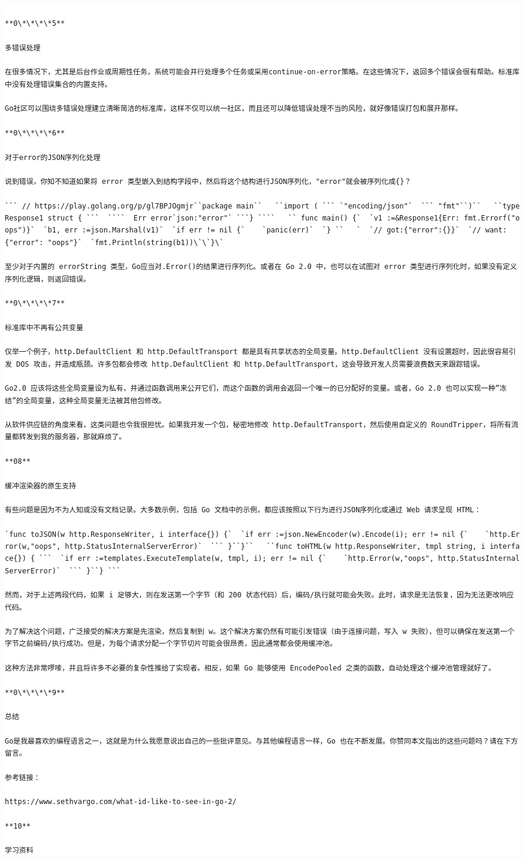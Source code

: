 ```

**0\*\*\*\*5**

多错误处理

在很多情况下，尤其是后台作业或周期性任务，系统可能会并行处理多个任务或采用continue-on-error策略。在这些情况下，返回多个错误会很有帮助。标准库中没有处理错误集合的内置支持。

Go社区可以围绕多错误处理建立清晰简洁的标准库，这样不仅可以统一社区，而且还可以降低错误处理不当的风险，就好像错误打包和展开那样。

**0\*\*\*\*6**

对于error的JSON序列化处理

说到错误，你知不知道如果将 error 类型嵌入到结构字段中，然后将这个结构进行JSON序列化，"error"就会被序列化成{}？

``` // https://play.golang.org/p/gl7BPJOgmjr``package main``   ``import ( ``` `"encoding/json"`  ``` "fmt"``)``   ``type Response1 struct { ```  ````  Err error`json:"error"` ```} ````   `` func main() {`  `v1 :=&Response1{Err: fmt.Errorf("oops")}`  `b1, err :=json.Marshal(v1)`  `if err != nil {`    `panic(err)`  `} ``   `  `// got:{"error":{}}`  `// want: {"error": "oops"}`  `fmt.Println(string(b1))\`\`}\`

至少对于内置的 errorString 类型，Go应当对.Error()的结果进行序列化。或者在 Go 2.0 中，也可以在试图对 error 类型进行序列化时，如果没有定义序列化逻辑，则返回错误。

**0\*\*\*\*7**

标准库中不再有公共变量

仅举一个例子，http.DefaultClient 和 http.DefaultTransport 都是具有共享状态的全局变量。http.DefaultClient 没有设置超时，因此很容易引发 DOS 攻击，并造成瓶颈。许多包都会修改 http.DefaultClient 和 http.DefaultTransport，这会导致开发人员需要浪费数天来跟踪错误。

Go2.0 应该将这些全局变量设为私有，并通过函数调用来公开它们，而这个函数的调用会返回一个唯一的已分配好的变量。或者，Go 2.0 也可以实现一种“冻结”的全局变量，这种全局变量无法被其他包修改。

从软件供应链的角度来看，这类问题也令我很担忧。如果我开发一个包，秘密地修改 http.DefaultTransport，然后使用自定义的 RoundTripper，将所有流量都转发到我的服务器，那就麻烦了。

**08**

缓冲渲染器的原生支持

有些问题是因为不为人知或没有文档记录。大多数示例，包括 Go 文档中的示例，都应该按照以下行为进行JSON序列化或通过 Web 请求呈现 HTML：

`func toJSON(w http.ResponseWriter, i interface{}) {`  `if err :=json.NewEncoder(w).Encode(i); err != nil {`    `http.Error(w,"oops", http.StatusInternalServerError)`  ``` }``}``   ``func toHTML(w http.ResponseWriter, tmpl string, i interface{}) { ```  `if err :=templates.ExecuteTemplate(w, tmpl, i); err != nil {`    `http.Error(w,"oops", http.StatusInternalServerError)`  ``` }``} ```

然而，对于上述两段代码，如果 i 足够大，则在发送第一个字节（和 200 状态代码）后，编码/执行就可能会失败。此时，请求是无法恢复，因为无法更改响应代码。

为了解决这个问题，广泛接受的解决方案是先渲染，然后复制到 w。这个解决方案仍然有可能引发错误（由于连接问题，写入 w 失败），但可以确保在发送第一个字节之前编码/执行成功。但是，为每个请求分配一个字节切片可能会很昂贵，因此通常都会使用缓冲池。

这种方法非常啰嗦，并且将许多不必要的复杂性推给了实现者。相反，如果 Go 能够使用 EncodePooled 之类的函数，自动处理这个缓冲池管理就好了。

**0\*\*\*\*9**

总结

Go是我最喜欢的编程语言之一，这就是为什么我愿意说出自己的一些批评意见。与其他编程语言一样，Go 也在不断发展。你赞同本文指出的这些问题吗？请在下方留言。

参考链接：

https://www.sethvargo.com/what-id-like-to-see-in-go-2/

**10**

学习资料

```